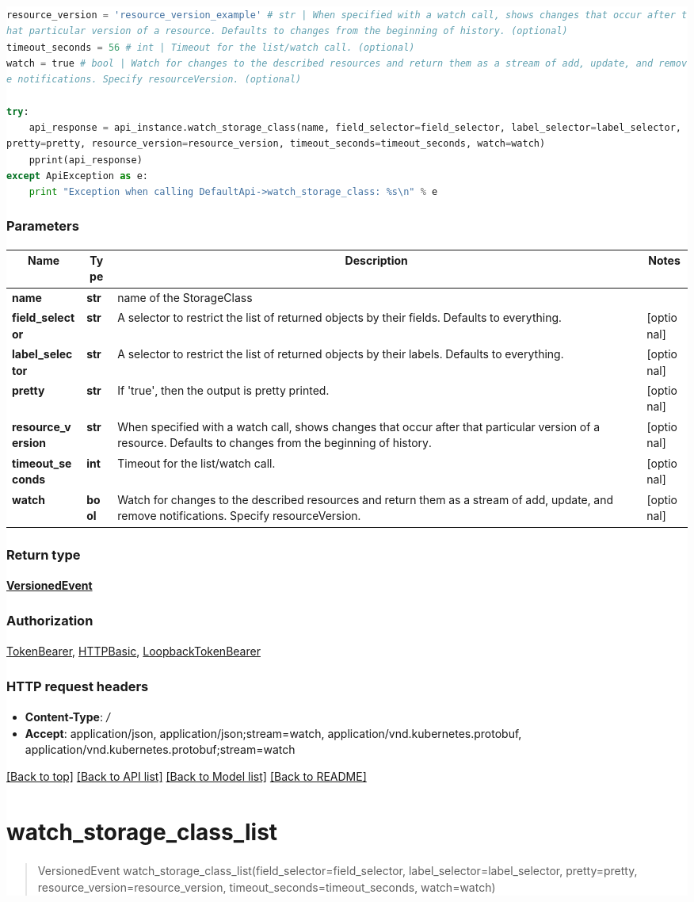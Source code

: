 ```python
resource_version = 'resource_version_example' # str | When specified with a watch call, shows changes that occur after that particular version of a resource. Defaults to changes from the beginning of history. (optional)
timeout_seconds = 56 # int | Timeout for the list/watch call. (optional)
watch = true # bool | Watch for changes to the described resources and return them as a stream of add, update, and remove notifications. Specify resourceVersion. (optional)

try: 
    api_response = api_instance.watch_storage_class(name, field_selector=field_selector, label_selector=label_selector, pretty=pretty, resource_version=resource_version, timeout_seconds=timeout_seconds, watch=watch)
    pprint(api_response)
except ApiException as e:
    print "Exception when calling DefaultApi->watch_storage_class: %s\n" % e
```

### Parameters

Name | Type | Description  | Notes
------------- | ------------- | ------------- | -------------
 **name** | **str**| name of the StorageClass | 
 **field_selector** | **str**| A selector to restrict the list of returned objects by their fields. Defaults to everything. | [optional] 
 **label_selector** | **str**| A selector to restrict the list of returned objects by their labels. Defaults to everything. | [optional] 
 **pretty** | **str**| If &#39;true&#39;, then the output is pretty printed. | [optional] 
 **resource_version** | **str**| When specified with a watch call, shows changes that occur after that particular version of a resource. Defaults to changes from the beginning of history. | [optional] 
 **timeout_seconds** | **int**| Timeout for the list/watch call. | [optional] 
 **watch** | **bool**| Watch for changes to the described resources and return them as a stream of add, update, and remove notifications. Specify resourceVersion. | [optional] 

### Return type

[**VersionedEvent**](VersionedEvent.md)

### Authorization

[TokenBearer](../README.md#TokenBearer), [HTTPBasic](../README.md#HTTPBasic), [LoopbackTokenBearer](../README.md#LoopbackTokenBearer)

### HTTP request headers

 - **Content-Type**: */*
 - **Accept**: application/json, application/json;stream=watch, application/vnd.kubernetes.protobuf, application/vnd.kubernetes.protobuf;stream=watch

[[Back to top]](#) [[Back to API list]](../README.md#documentation-for-api-endpoints) [[Back to Model list]](../README.md#documentation-for-models) [[Back to README]](../README.md)

# **watch_storage_class_list**
> VersionedEvent watch_storage_class_list(field_selector=field_selector, label_selector=label_selector, pretty=pretty, resource_version=resource_version, timeout_seconds=timeout_seconds, watch=watch)
